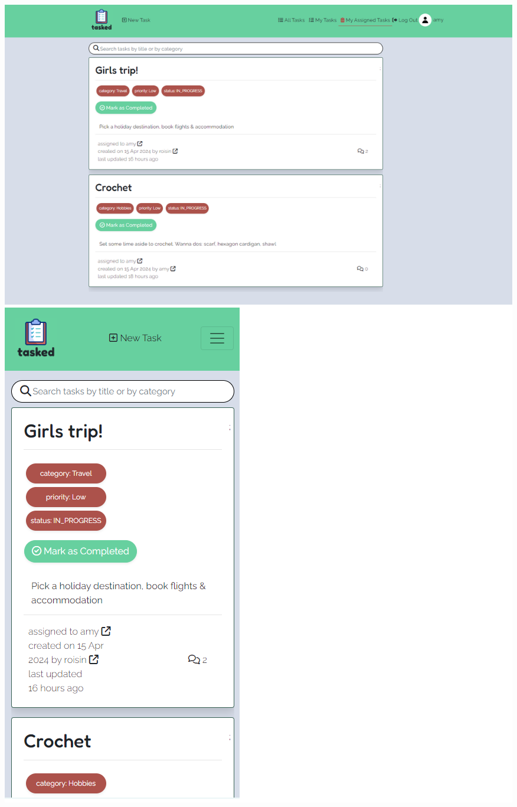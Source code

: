 ![My Assigned Tasks desktop](documentation/readme/features/my-assigned-tasks-desktop.PNG) ![My Assigned Tasks mobile](documentation/readme/features/my-assigned-tasks-mobile.PNG)